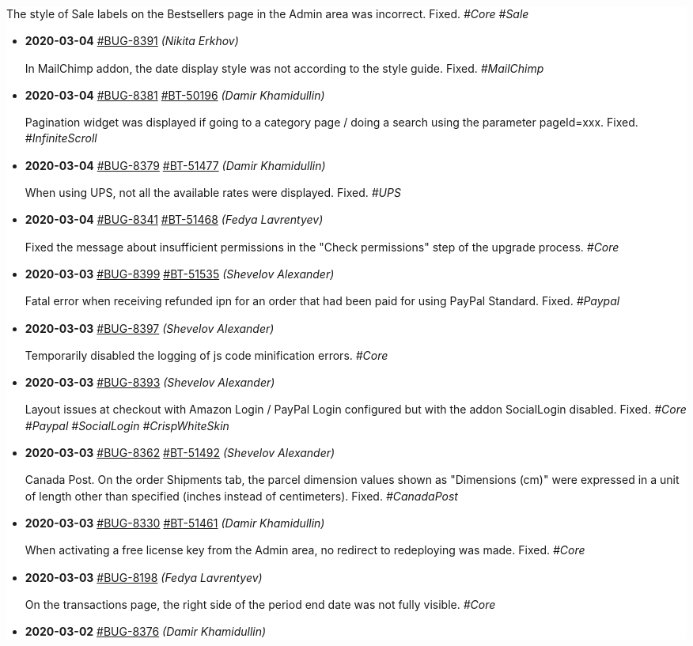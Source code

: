   The style of Sale labels on the Bestsellers page in the Admin area was incorrect. Fixed. _#Core #Sale_

* **2020-03-04** [#BUG-8391](https://xcn.myjetbrains.com/youtrack/issue/BUG-8391) _(Nikita Erkhov)_ 

  In MailChimp addon, the date display style was not according to the style guide. Fixed. _#MailChimp_

* **2020-03-04** [#BUG-8381](https://xcn.myjetbrains.com/youtrack/issue/BUG-8381) [#BT-50196](https://bt.x-cart.com/view.php?id=50196) _(Damir Khamidullin)_ 

  Pagination widget was displayed if going to a category page / doing a search using the parameter pageId=xxx. Fixed. _#InfiniteScroll_

* **2020-03-04** [#BUG-8379](https://xcn.myjetbrains.com/youtrack/issue/BUG-8379) [#BT-51477](https://bt.x-cart.com/view.php?id=51477) _(Damir Khamidullin)_ 

  When using UPS, not all the available rates were displayed. Fixed. _#UPS_

* **2020-03-04** [#BUG-8341](https://xcn.myjetbrains.com/youtrack/issue/BUG-8341) [#BT-51468](https://bt.x-cart.com/view.php?id=51468) _(Fedya Lavrentyev)_ 

  Fixed the message about insufficient permissions in the "Check permissions" step of the upgrade process. _#Core_

* **2020-03-03** [#BUG-8399](https://xcn.myjetbrains.com/youtrack/issue/BUG-8399) [#BT-51535](https://bt.x-cart.com/view.php?id=51535) _(Shevelov Alexander)_ 

  Fatal error when receiving refunded ipn for an order that had been paid for using PayPal Standard. Fixed. _#Paypal_

* **2020-03-03** [#BUG-8397](https://xcn.myjetbrains.com/youtrack/issue/BUG-8397) _(Shevelov Alexander)_ 

  Temporarily disabled the logging of js code minification errors. _#Core_

* **2020-03-03** [#BUG-8393](https://xcn.myjetbrains.com/youtrack/issue/BUG-8393) _(Shevelov Alexander)_ 

  Layout issues at checkout with Amazon Login / PayPal Login configured but with the addon SocialLogin disabled. Fixed. _#Core #Paypal #SocialLogin #CrispWhiteSkin_

* **2020-03-03** [#BUG-8362](https://xcn.myjetbrains.com/youtrack/issue/BUG-8362) [#BT-51492](https://bt.x-cart.com/view.php?id=51492) _(Shevelov Alexander)_ 

  Canada Post. On the order Shipments tab, the parcel dimension values shown as "Dimensions (cm)" were expressed in a unit of length other than specified (inches instead of centimeters). Fixed. _#CanadaPost_

* **2020-03-03** [#BUG-8330](https://xcn.myjetbrains.com/youtrack/issue/BUG-8330) [#BT-51461](https://bt.x-cart.com/view.php?id=51461) _(Damir Khamidullin)_ 

  When activating a free license key from the Admin area, no redirect to redeploying was made. Fixed. _#Core_

* **2020-03-03** [#BUG-8198](https://xcn.myjetbrains.com/youtrack/issue/BUG-8198) _(Fedya Lavrentyev)_ 

  On the transactions page, the right side of the period end date was not fully visible. _#Core_

* **2020-03-02** [#BUG-8376](https://xcn.myjetbrains.com/youtrack/issue/BUG-8376) _(Damir Khamidullin)_ 
